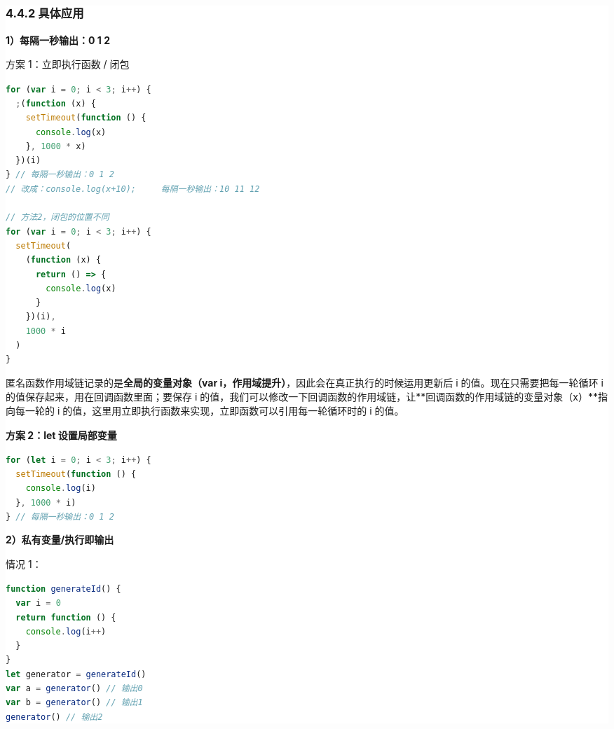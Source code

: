 ### 4.4.2 具体应用

**1）每隔一秒输出：0 1 2**

方案 1：立即执行函数 / 闭包

```js
for (var i = 0; i < 3; i++) {
  ;(function (x) {
    setTimeout(function () {
      console.log(x)
    }, 1000 * x)
  })(i)
} // 每隔一秒输出：0 1 2
// 改成：console.log(x+10); 	 每隔一秒输出：10 11 12

// 方法2，闭包的位置不同
for (var i = 0; i < 3; i++) {
  setTimeout(
    (function (x) {
      return () => {
        console.log(x)
      }
    })(i),
    1000 * i
  )
}
```

匿名函数作用域链记录的是**全局的变量对象（var i，作用域提升）**，因此会在真正执行的时候运用更新后 i 的值。现在只需要把每一轮循环 i 的值保存起来，用在回调函数里面；要保存 i 的值，我们可以修改一下回调函数的作用域链，让**回调函数的作用域链的变量对象（x）**指向每一轮的 i 的值，这里用立即执行函数来实现，立即函数可以引用每一轮循环时的 i 的值。

**方案 2：let 设置局部变量**

```js
for (let i = 0; i < 3; i++) {
  setTimeout(function () {
    console.log(i)
  }, 1000 * i)
} // 每隔一秒输出：0 1 2
```

**2）私有变量/执行即输出**

情况 1：

```js
function generateId() {
  var i = 0
  return function () {
    console.log(i++)
  }
}
let generator = generateId()
var a = generator() // 输出0
var b = generator() // 输出1
generator() // 输出2
```
